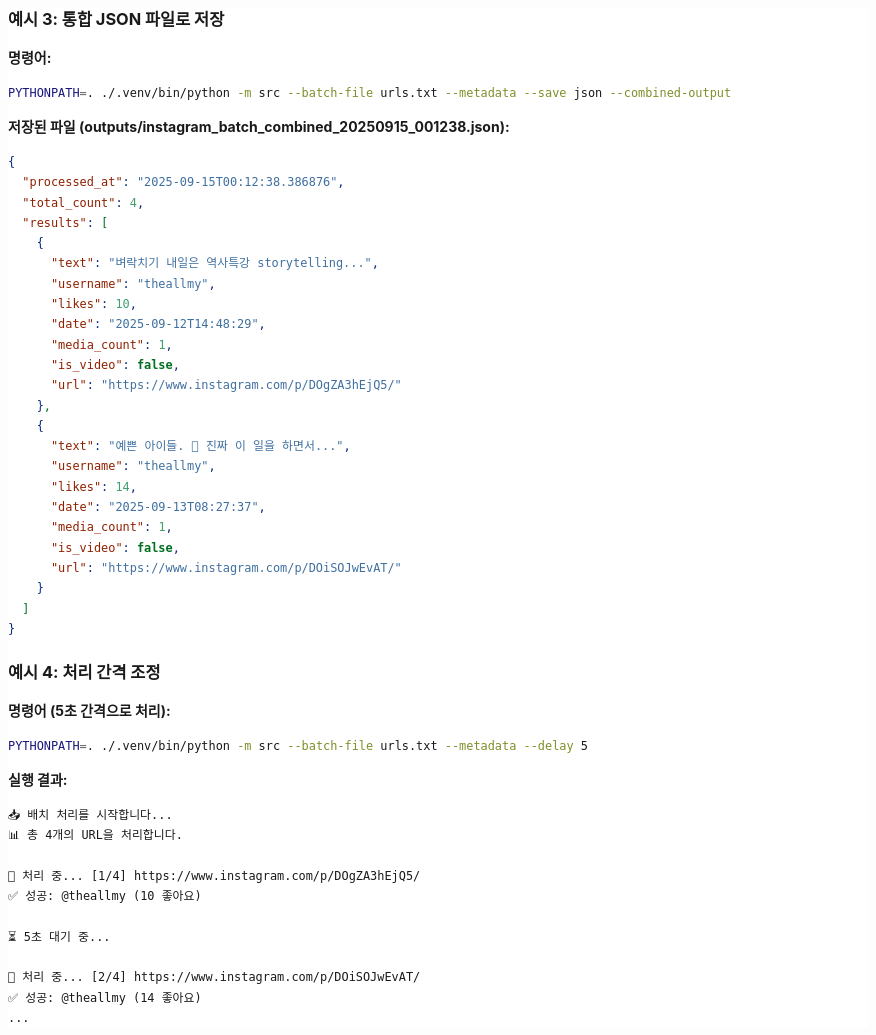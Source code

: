 ### 예시 3: 통합 JSON 파일로 저장

**명령어:**
```bash
PYTHONPATH=. ./.venv/bin/python -m src --batch-file urls.txt --metadata --save json --combined-output
```

**저장된 파일 (outputs/instagram_batch_combined_20250915_001238.json):**
```json
{
  "processed_at": "2025-09-15T00:12:38.386876",
  "total_count": 4,
  "results": [
    {
      "text": "벼락치기 내일은 역사특강 storytelling...",
      "username": "theallmy",
      "likes": 10,
      "date": "2025-09-12T14:48:29",
      "media_count": 1,
      "is_video": false,
      "url": "https://www.instagram.com/p/DOgZA3hEjQ5/"
    },
    {
      "text": "예쁜 아이들. 🥰 진짜 이 일을 하면서...",
      "username": "theallmy",
      "likes": 14,
      "date": "2025-09-13T08:27:37",
      "media_count": 1,
      "is_video": false,
      "url": "https://www.instagram.com/p/DOiSOJwEvAT/"
    }
  ]
}
```

### 예시 4: 처리 간격 조정

**명령어 (5초 간격으로 처리):**
```bash
PYTHONPATH=. ./.venv/bin/python -m src --batch-file urls.txt --metadata --delay 5
```

**실행 결과:**
```
📥 배치 처리를 시작합니다...
📊 총 4개의 URL을 처리합니다.

🔄 처리 중... [1/4] https://www.instagram.com/p/DOgZA3hEjQ5/
✅ 성공: @theallmy (10 좋아요)

⏳ 5초 대기 중...

🔄 처리 중... [2/4] https://www.instagram.com/p/DOiSOJwEvAT/
✅ 성공: @theallmy (14 좋아요)
...
```
